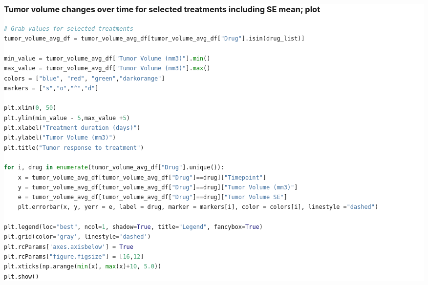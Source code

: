 

### Tumor volume changes over time for selected treatments including SE mean; plot


```python
# Grab values for selected treatments
tumor_volume_avg_df = tumor_volume_avg_df[tumor_volume_avg_df["Drug"].isin(drug_list)]

min_value = tumor_volume_avg_df["Tumor Volume (mm3)"].min()
max_value = tumor_volume_avg_df["Tumor Volume (mm3)"].max()
colors = ["blue", "red", "green","darkorange"]
markers = ["s","o","^","d"]

plt.xlim(0, 50)
plt.ylim(min_value - 5,max_value +5)
plt.xlabel("Treatment duration (days)")
plt.ylabel("Tumor Volume (mm3)")
plt.title("Tumor response to treatment")

for i, drug in enumerate(tumor_volume_avg_df["Drug"].unique()):
    x = tumor_volume_avg_df[tumor_volume_avg_df["Drug"]==drug]["Timepoint"]
    y = tumor_volume_avg_df[tumor_volume_avg_df["Drug"]==drug]["Tumor Volume (mm3)"]
    e = tumor_volume_avg_df[tumor_volume_avg_df["Drug"]==drug]["Tumor Volume SE"]
    plt.errorbar(x, y, yerr = e, label = drug, marker = markers[i], color = colors[i], linestyle ="dashed")
             
plt.legend(loc="best", ncol=1, shadow=True, title="Legend", fancybox=True)
plt.grid(color='gray', linestyle='dashed')
plt.rcParams['axes.axisbelow'] = True
plt.rcParams["figure.figsize"] = [16,12]
plt.xticks(np.arange(min(x), max(x)+10, 5.0))
plt.show()
```


